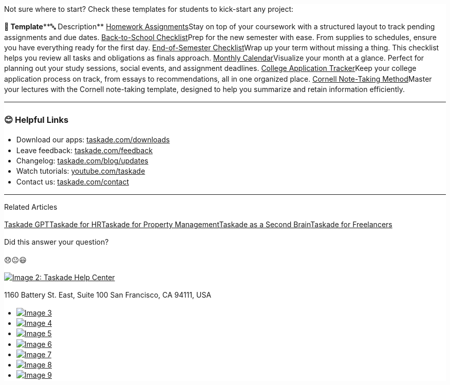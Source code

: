 Not sure where to start? Check these templates for students to kick-start any project:

**🎨 Template****🔤 Description**
[Homework Assignments](https://www.taskade.com/templates/education/homework-assignments)Stay on top of your coursework with a structured layout to track pending assignments and due dates.
[Back-to-School Checklist](https://www.taskade.com/templates/education/back-to-school-checklist)Prep for the new semester with ease. From supplies to schedules, ensure you have everything ready for the first day.
[End-of-Semester Checklist](https://www.taskade.com/templates/education/end-of-semester-checklist)Wrap up your term without missing a thing. This checklist helps you review all tasks and obligations as finals approach.
[Monthly Calendar](https://www.taskade.com/templates/education/monthly-calendar)Visualize your month at a glance. Perfect for planning out your study sessions, social events, and assignment deadlines.
[College Application Tracker](https://www.taskade.com/templates/education/college-application-tracker)Keep your college application process on track, from essays to recommendations, all in one organized place.
[Cornell Note-Taking Method](https://www.taskade.com/templates/education/cornell-note-taking-method)Master your lectures with the Cornell note-taking template, designed to help you summarize and retain information efficiently.

* * *

### **😊 Helpful Links**

*   Download our apps: [taskade.com/downloads](https://taskade.com/downloads) 
*   Leave feedback: [taskade.com/feedback](https://taskade.com/feedback) 
*   Changelog: [taskade.com/blog/updates](https://taskade.com/blog/updates) 
*   Watch tutorials: [youtube.com/taskade](https://youtube.com/taskade) 
*   Contact us: [taskade.com/contact](https://taskade.com/contact) 

* * *

Related Articles

[Taskade GPT](https://help.taskade.com/en/articles/8958541-taskade-gpt)[Taskade for HR](https://help.taskade.com/en/articles/8958679-taskade-for-hr)[Taskade for Property Management](https://help.taskade.com/en/articles/8958680-taskade-for-property-management)[Taskade as a Second Brain](https://help.taskade.com/en/articles/8958683-taskade-as-a-second-brain)[Taskade for Freelancers](https://help.taskade.com/en/articles/9766327-taskade-for-freelancers)

Did this answer your question?

😞😐😃

[![Image 2: Taskade Help Center](https://downloads.intercomcdn.com/i/o/566097/5267af56373cca21ec2cea67/2d1230f35f3009fff25b2989e93312a5.png)](https://help.taskade.com/en/)

11‌60 Battery St. East, Suite 100 San‌ Francisco, CA 94111, USA

*   [![Image 3](https://intercom.help/taskade/assets/svg/icon:social-linkedin/ffffff)](https://www.linkedin.com/company/taskade/)
*   [![Image 4](https://intercom.help/taskade/assets/svg/icon:social-facebook/ffffff)](https://www.facebook.com/taskade)
*   [![Image 5](https://intercom.help/taskade/assets/svg/icon:social-github/ffffff)](https://github.com/taskade)
*   [![Image 6](https://intercom.help/taskade/assets/svg/icon:social-instagram/ffffff)](https://www.instagram.com/taskade)
*   [![Image 7](https://intercom.help/taskade/assets/svg/icon:social-youtube/ffffff)](https://www.youtube.com/taskade)
*   [![Image 8](https://intercom.help/taskade/assets/svg/icon:social-reddit/ffffff)](https://www.reddit.com/r/taskade)
*   [![Image 9](https://intercom.help/taskade/assets/svg/icon:social-twitter-x/ffffff)](https://www.twitter.com/taskade)
